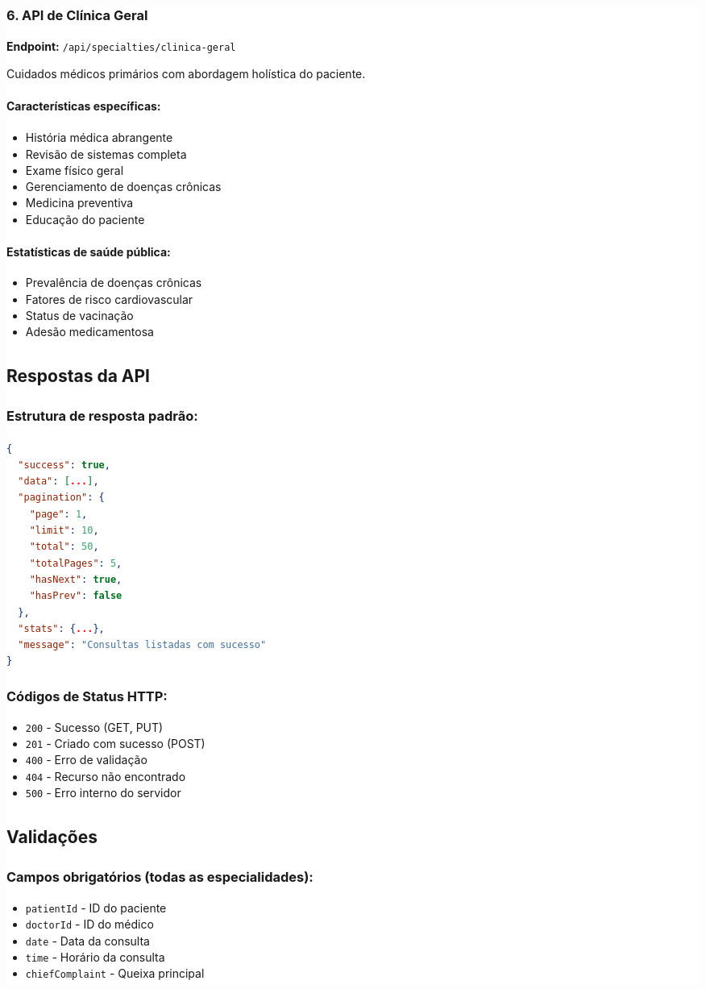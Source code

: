 ### 6. API de Clínica Geral
**Endpoint:** `/api/specialties/clinica-geral`

Cuidados médicos primários com abordagem holística do paciente.

#### Características específicas:
- História médica abrangente
- Revisão de sistemas completa
- Exame físico geral
- Gerenciamento de doenças crônicas
- Medicina preventiva
- Educação do paciente

#### Estatísticas de saúde pública:
- Prevalência de doenças crônicas
- Fatores de risco cardiovascular
- Status de vacinação
- Adesão medicamentosa

## Respostas da API

### Estrutura de resposta padrão:
```json
{
  "success": true,
  "data": [...],
  "pagination": {
    "page": 1,
    "limit": 10,
    "total": 50,
    "totalPages": 5,
    "hasNext": true,
    "hasPrev": false
  },
  "stats": {...},
  "message": "Consultas listadas com sucesso"
}
```

### Códigos de Status HTTP:
- `200` - Sucesso (GET, PUT)
- `201` - Criado com sucesso (POST)
- `400` - Erro de validação
- `404` - Recurso não encontrado
- `500` - Erro interno do servidor

## Validações

### Campos obrigatórios (todas as especialidades):
- `patientId` - ID do paciente
- `doctorId` - ID do médico
- `date` - Data da consulta
- `time` - Horário da consulta
- `chiefComplaint` - Queixa principal
